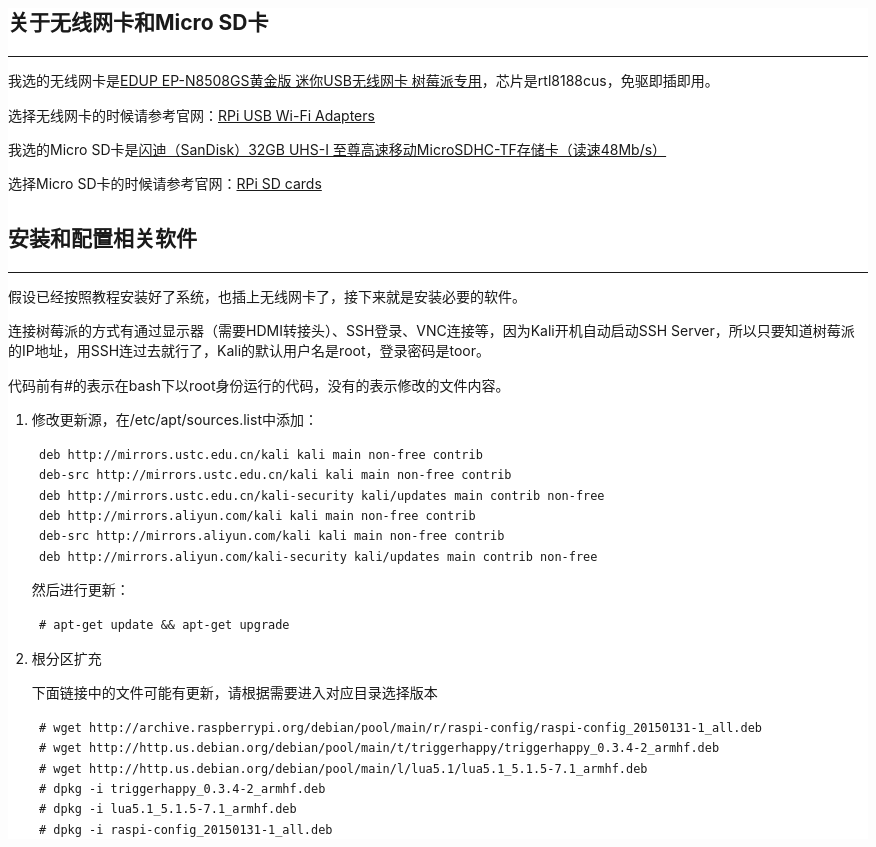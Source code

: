 ## 关于无线网卡和Micro SD卡
---

我选的无线网卡是[EDUP EP-N8508GS黄金版 迷你USB无线网卡 树莓派专用][edup]，芯片是rtl8188cus，免驱即插即用。

选择无线网卡的时候请参考官网：[RPi USB Wi-Fi Adapters][rpi-adapters]

我选的Micro SD卡是[闪迪（SanDisk）32GB UHS-I 至尊高速移动MicroSDHC-TF存储卡（读速48Mb/s）][sandisk]

选择Micro SD卡的时候请参考官网：[RPi SD cards][rpi-sd-cards]

## 安装和配置相关软件
---

假设已经按照教程安装好了系统，也插上无线网卡了，接下来就是安装必要的软件。

连接树莓派的方式有通过显示器（需要HDMI转接头）、SSH登录、VNC连接等，因为Kali开机自动启动SSH Server，所以只要知道树莓派的IP地址，用SSH连过去就行了，Kali的默认用户名是root，登录密码是toor。

代码前有#的表示在bash下以root身份运行的代码，没有的表示修改的文件内容。

1. 修改更新源，在/etc/apt/sources.list中添加：

		deb http://mirrors.ustc.edu.cn/kali kali main non-free contrib
		deb-src http://mirrors.ustc.edu.cn/kali kali main non-free contrib
		deb http://mirrors.ustc.edu.cn/kali-security kali/updates main contrib non-free
		deb http://mirrors.aliyun.com/kali kali main non-free contrib
		deb-src http://mirrors.aliyun.com/kali kali main non-free contrib
		deb http://mirrors.aliyun.com/kali-security kali/updates main contrib non-free

	然后进行更新：

		# apt-get update && apt-get upgrade

2. 根分区扩充

	下面链接中的文件可能有更新，请根据需要进入对应目录选择版本

		# wget http://archive.raspberrypi.org/debian/pool/main/r/raspi-config/raspi-config_20150131-1_all.deb
		# wget http://http.us.debian.org/debian/pool/main/t/triggerhappy/triggerhappy_0.3.4-2_armhf.deb
		# wget http://http.us.debian.org/debian/pool/main/l/lua5.1/lua5.1_5.1.5-7.1_armhf.deb
		# dpkg -i triggerhappy_0.3.4-2_armhf.deb
		# dpkg -i lua5.1_5.1.5-7.1_armhf.deb
		# dpkg -i raspi-config_20150131-1_all.deb


[respberry-pi]:	https://www.raspberrypi.org/
[respbian]:		https://www.raspbian.org/
[kali-linux]:	http://docs.kali.org/kali-on-arm/install-kali-linux-arm-raspberry-pi
[edup]: 		http://item.jd.com/509932.html
[rpi-adapters]:	http://elinux.org/RPi_USB_Wi-Fi_Adapters
[sandisk]:		http://item.jd.com/679773.html
[rpi-sd-cards]:	http://elinux.org/RPi_SD_cards